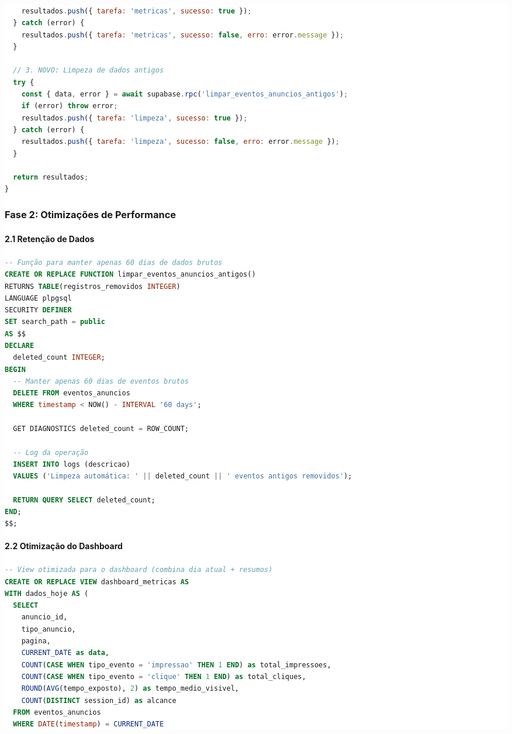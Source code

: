 ```javascript
    resultados.push({ tarefa: 'metricas', sucesso: true });
  } catch (error) {
    resultados.push({ tarefa: 'metricas', sucesso: false, erro: error.message });
  }
  
  // 3. NOVO: Limpeza de dados antigos
  try {
    const { data, error } = await supabase.rpc('limpar_eventos_anuncios_antigos');
    if (error) throw error;
    resultados.push({ tarefa: 'limpeza', sucesso: true });
  } catch (error) {
    resultados.push({ tarefa: 'limpeza', sucesso: false, erro: error.message });
  }
  
  return resultados;
}
```

### Fase 2: Otimizações de Performance

#### 2.1 Retenção de Dados
```sql
-- Função para manter apenas 60 dias de dados brutos
CREATE OR REPLACE FUNCTION limpar_eventos_anuncios_antigos()
RETURNS TABLE(registros_removidos INTEGER) 
LANGUAGE plpgsql
SECURITY DEFINER
SET search_path = public
AS $$
DECLARE
  deleted_count INTEGER;
BEGIN
  -- Manter apenas 60 dias de eventos brutos
  DELETE FROM eventos_anuncios 
  WHERE timestamp < NOW() - INTERVAL '60 days';
  
  GET DIAGNOSTICS deleted_count = ROW_COUNT;
  
  -- Log da operação
  INSERT INTO logs (descricao) 
  VALUES ('Limpeza automática: ' || deleted_count || ' eventos antigos removidos');
  
  RETURN QUERY SELECT deleted_count;
END;
$$;
```

#### 2.2 Otimização do Dashboard
```sql
-- View otimizada para o dashboard (combina dia atual + resumos)
CREATE OR REPLACE VIEW dashboard_metricas AS
WITH dados_hoje AS (
  SELECT 
    anuncio_id,
    tipo_anuncio,
    pagina,
    CURRENT_DATE as data,
    COUNT(CASE WHEN tipo_evento = 'impressao' THEN 1 END) as total_impressoes,
    COUNT(CASE WHEN tipo_evento = 'clique' THEN 1 END) as total_cliques,
    ROUND(AVG(tempo_exposto), 2) as tempo_medio_visivel,
    COUNT(DISTINCT session_id) as alcance
  FROM eventos_anuncios
  WHERE DATE(timestamp) = CURRENT_DATE
```